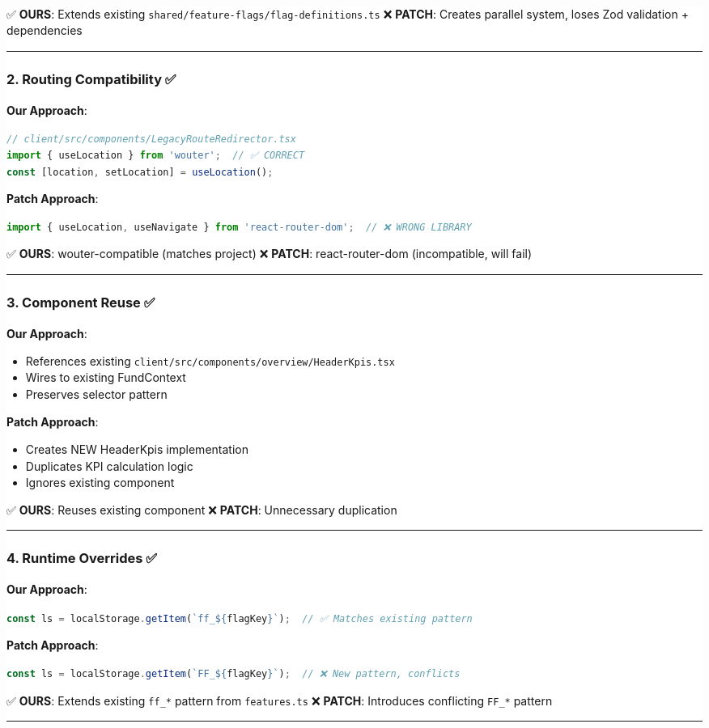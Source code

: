 ✅ **OURS**: Extends existing `shared/feature-flags/flag-definitions.ts`
❌ **PATCH**: Creates parallel system, loses Zod validation + dependencies

---

### **2. Routing Compatibility** ✅

**Our Approach**:
```typescript
// client/src/components/LegacyRouteRedirector.tsx
import { useLocation } from 'wouter';  // ✅ CORRECT
const [location, setLocation] = useLocation();
```

**Patch Approach**:
```typescript
import { useLocation, useNavigate } from 'react-router-dom';  // ❌ WRONG LIBRARY
```

✅ **OURS**: wouter-compatible (matches project)
❌ **PATCH**: react-router-dom (incompatible, will fail)

---

### **3. Component Reuse** ✅

**Our Approach**:
- References existing `client/src/components/overview/HeaderKpis.tsx`
- Wires to existing FundContext
- Preserves selector pattern

**Patch Approach**:
- Creates NEW HeaderKpis implementation
- Duplicates KPI calculation logic
- Ignores existing component

✅ **OURS**: Reuses existing component
❌ **PATCH**: Unnecessary duplication

---

### **4. Runtime Overrides** ✅

**Our Approach**:
```typescript
const ls = localStorage.getItem(`ff_${flagKey}`);  // ✅ Matches existing pattern
```

**Patch Approach**:
```typescript
const ls = localStorage.getItem(`FF_${flagKey}`);  // ❌ New pattern, conflicts
```

✅ **OURS**: Extends existing `ff_*` pattern from `features.ts`
❌ **PATCH**: Introduces conflicting `FF_*` pattern

---
